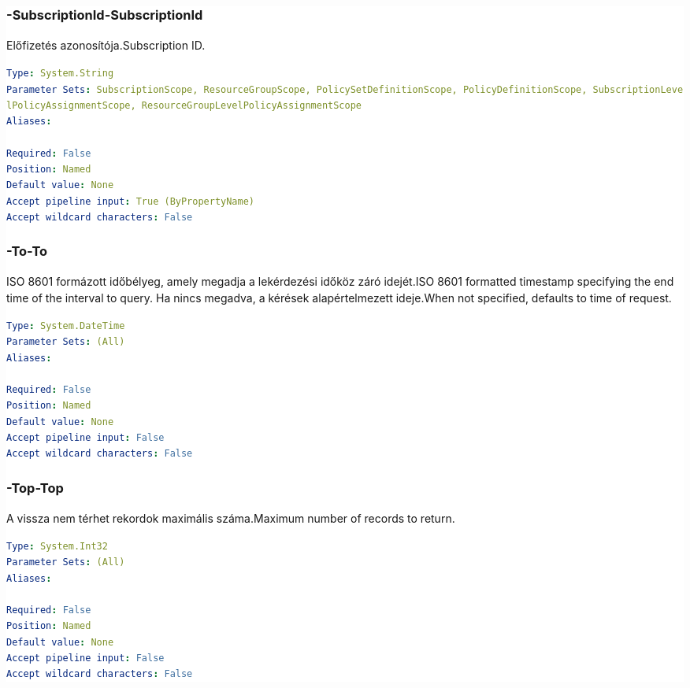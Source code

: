 ### <span data-ttu-id="80a1a-208">-SubscriptionId</span><span class="sxs-lookup"><span data-stu-id="80a1a-208">-SubscriptionId</span></span>
<span data-ttu-id="80a1a-209">Előfizetés azonosítója.</span><span class="sxs-lookup"><span data-stu-id="80a1a-209">Subscription ID.</span></span>

```yaml
Type: System.String
Parameter Sets: SubscriptionScope, ResourceGroupScope, PolicySetDefinitionScope, PolicyDefinitionScope, SubscriptionLevelPolicyAssignmentScope, ResourceGroupLevelPolicyAssignmentScope
Aliases:

Required: False
Position: Named
Default value: None
Accept pipeline input: True (ByPropertyName)
Accept wildcard characters: False
```

### <span data-ttu-id="80a1a-210">-To</span><span class="sxs-lookup"><span data-stu-id="80a1a-210">-To</span></span>
<span data-ttu-id="80a1a-211">ISO 8601 formázott időbélyeg, amely megadja a lekérdezési időköz záró idejét.</span><span class="sxs-lookup"><span data-stu-id="80a1a-211">ISO 8601 formatted timestamp specifying the end time of the interval to query.</span></span>
<span data-ttu-id="80a1a-212">Ha nincs megadva, a kérések alapértelmezett ideje.</span><span class="sxs-lookup"><span data-stu-id="80a1a-212">When not specified, defaults to time of request.</span></span>

```yaml
Type: System.DateTime
Parameter Sets: (All)
Aliases:

Required: False
Position: Named
Default value: None
Accept pipeline input: False
Accept wildcard characters: False
```

### <span data-ttu-id="80a1a-213">-Top</span><span class="sxs-lookup"><span data-stu-id="80a1a-213">-Top</span></span>
<span data-ttu-id="80a1a-214">A vissza nem térhet rekordok maximális száma.</span><span class="sxs-lookup"><span data-stu-id="80a1a-214">Maximum number of records to return.</span></span>

```yaml
Type: System.Int32
Parameter Sets: (All)
Aliases:

Required: False
Position: Named
Default value: None
Accept pipeline input: False
Accept wildcard characters: False
```
